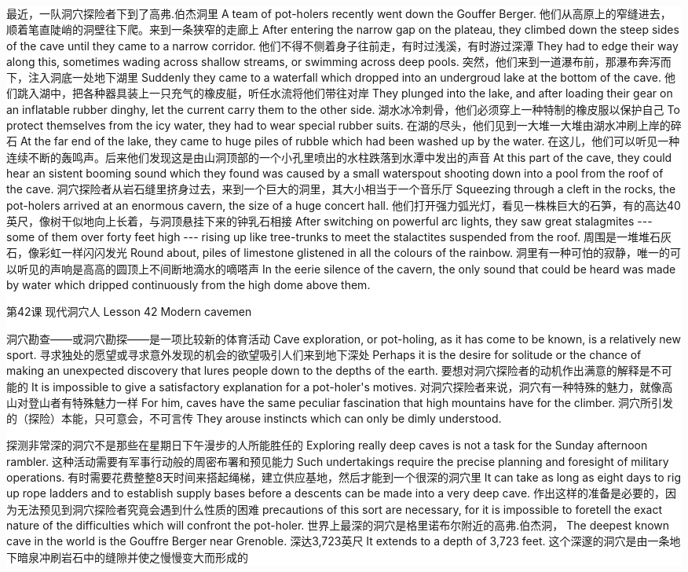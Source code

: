 最近，一队洞穴探险者下到了高弗.伯杰洞里
A team of pot-holers recently went down the Gouffer Berger.
他们从高原上的窄缝进去，顺着笔直陡峭的洞壁往下爬。来到一条狭窄的走廊上
After entering the narrow gap on the plateau, they climbed down the steep sides of the cave until they came to a narrow corridor.
他们不得不侧着身子往前走，有时过浅溪，有时游过深潭
They had to edge their way along this, sometimes wading across shallow streams, or swimming across deep pools.
突然，他们来到一道瀑布前，那瀑布奔泻而下，注入洞底一处地下湖里
Suddenly they came to a waterfall which dropped into an undergroud lake at the bottom of the cave.
他们跳入湖中，把各种器具装上一只充气的橡皮艇，听任水流将他们带往对岸
They plunged into the lake, and after loading their gear on an inflatable rubber dinghy, let the current carry them to the other side.
湖水冰冷刺骨，他们必须穿上一种特制的橡皮服以保护自己
To protect themselves from the icy water, they had to wear special rubber suits.
在湖的尽头，他们见到一大堆一大堆由湖水冲刷上岸的碎石
At the far end of the lake, they came to huge piles of rubble which had been washed up by the water.
在这儿，他们可以听见一种连续不断的轰鸣声。后来他们发现这是由山洞顶部的一个小孔里喷出的水柱跌落到水潭中发出的声音
At this part of the cave, they could hear an sistent booming sound which they found was caused by a small waterspout shooting down into a pool from the roof of the cave.
洞穴探险者从岩石缝里挤身过去，来到一个巨大的洞里，其大小相当于一个音乐厅
Squeezing through a cleft in the rocks, the pot-holers arrived at an enormous cavern, the size of a huge concert hall.
他们打开强力弧光灯，看见一株株巨大的石笋，有的高达40英尺，像树干似地向上长着，与洞顶悬挂下来的钟乳石相接
After switching on powerful arc lights, they saw great stalagmites --- some of them over forty feet high --- rising up like tree-trunks to meet the stalactites suspended from the roof.
周围是一堆堆石灰石，像彩虹一样闪闪发光
Round about, piles of limestone glistened in all the colours of the rainbow.
洞里有一种可怕的寂静，唯一的可以听见的声响是高高的圆顶上不间断地滴水的嘀嗒声
In the eerie silence of the cavern, the only sound that could be heard was made by water which dripped continuously from the high dome above them.


第42课 现代洞穴人
Lesson 42 Modern cavemen

洞穴勘查——或洞穴勘探——是一项比较新的体育活动
Cave exploration, or pot-holing, as it has come to be known, is a relatively new sport.
寻求独处的愿望或寻求意外发现的机会的欲望吸引人们来到地下深处
Perhaps it is the desire for solitude or the chance of making an unexpected discovery that lures people down to the depths of the earth.
要想对洞穴探险者的动机作出满意的解释是不可能的
It is impossible to give a satisfactory explanation for a pot-holer's motives.
对洞穴探险者来说，洞穴有一种特殊的魅力，就像高山对登山者有特殊魅力一样
For him, caves have the same peculiar fascination that high mountains have for the climber.
洞穴所引发的（探险）本能，只可意会，不可言传
They arouse instincts which can only be dimly understood.

探测非常深的洞穴不是那些在星期日下午漫步的人所能胜任的
Exploring really deep caves is not a task for the Sunday afternoon rambler.
这种活动需要有军事行动般的周密布署和预见能力
Such undertakings require the precise planning and foresight of military operations.
有时需要花费整整8天时间来搭起绳梯，建立供应基地，然后才能到一个很深的洞穴里
It can take as long as eight days to rig up rope ladders and to establish supply bases before a descents can be made into a very deep cave.
作出这样的准备是必要的，因为无法预见到洞穴探险者究竟会遇到什么性质的困难
precautions of this sort are necessary, for it is impossible to foretell the exact nature of the difficulties which will confront the pot-holer.
世界上最深的洞穴是格里诺布尔附近的高弗.伯杰洞，
The deepest known cave in the world is the Gouffre Berger near Grenoble.
深达3,723英尺
It extends to a depth of 3,723 feet.
这个深邃的洞穴是由一条地下暗泉冲刷岩石中的缝隙并使之慢慢变大而形成的